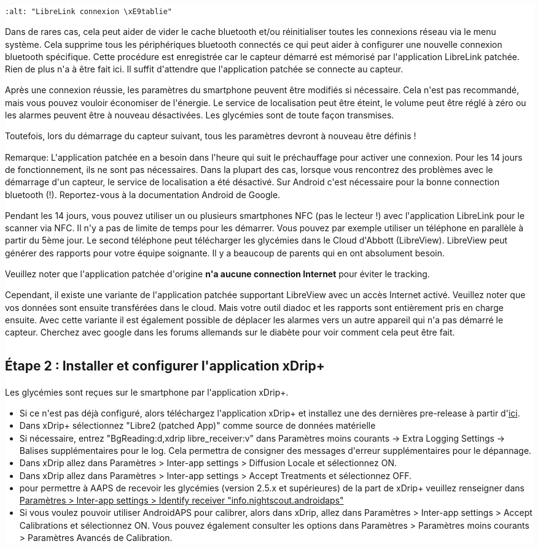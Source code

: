 ```{image} ../images/Libre2_Connected.png
:alt: "LibreLink connexion \xE9tablie"
```

Dans de rares cas, cela peut aider de vider le cache bluetooth et/ou réinitialiser toutes les connexions réseau via le menu système. Cela supprime tous les périphériques bluetooth connectés ce qui peut aider à configurer une nouvelle connexion bluetooth spécifique. Cette procédure est enregistrée car le capteur démarré est mémorisé par l'application LibreLink patchée. Rien de plus n'a à être fait ici. Il suffit d'attendre que l'application patchée se connecte au capteur.

Après une connexion réussie, les paramètres du smartphone peuvent être modifiés si nécessaire. Cela n'est pas recommandé, mais vous pouvez vouloir économiser de l'énergie. Le service de localisation peut être éteint, le volume peut être réglé à zéro ou les alarmes peuvent être à nouveau désactivées. Les glycémies sont de toute façon transmises.

Toutefois, lors du démarrage du capteur suivant, tous les paramètres devront à nouveau être définis !

Remarque: L'application patchée en a besoin dans l'heure qui suit le préchauffage pour activer une connexion. Pour les 14 jours de fonctionnement, ils ne sont pas nécessaires. Dans la plupart des cas, lorsque vous rencontrez des problèmes avec le démarrage d'un capteur, le service de localisation a été désactivé. Sur Android c'est nécessaire pour la bonne connection bluetooth (!). Reportez-vous à la documentation Android de Google.

Pendant les 14 jours, vous pouvez utiliser un ou plusieurs smartphones NFC (pas le lecteur !) avec l'application LibreLink pour le scanner via NFC. Il n'y a pas de limite de temps pour les démarrer. Vous pouvez par exemple utiliser un téléphone en parallèle à partir du 5ème jour. Le second téléphone peut télécharger les glycémies dans le Cloud d'Abbott (LibreView). LibreView peut générer des rapports pour votre équipe soignante. Il y a beaucoup de parents qui en ont absolument besoin.

Veuillez noter que l'application patchée d'origine **n'a aucune connection Internet** pour éviter le tracking.

Cependant, il existe une variante de l'application patchée supportant LibreView avec un accès Internet activé. Veuillez noter que vos données sont ensuite transférées dans le cloud. Mais votre outil diadoc et les rapports sont entièrement pris en charge ensuite. Avec cette variante il est également possible de déplacer les alarmes vers un autre appareil qui n'a pas démarré le capteur. Cherchez avec google dans les forums allemands sur le diabète pour voir comment cela peut être fait.

## Étape 2 : Installer et configurer l'application xDrip+

Les glycémies sont reçues sur le smartphone par l'application xDrip+.

- Si ce n'est pas déjà configuré, alors téléchargez l'application xDrip+ et installez une des dernières pre-release à partir d'[ici](https://github.com/NightscoutFoundation/xDrip/releases).
- Dans xDrip+ sélectionnez "Libre2 (patched App)" comme source de données matérielle
- Si nécessaire, entrez "BgReading:d,xdrip libre_receiver:v" dans Paramètres moins courants -> Extra Logging Settings -> Balises supplémentaires pour le log. Cela permettra de consigner des messages d'erreur supplémentaires pour le dépannage.
- Dans xDrip allez dans Paramètres > Inter-app settings > Diffusion Locale et sélectionnez ON.
- Dans xDrip allez dans Paramètres > Inter-app settings > Accept Treatments et sélectionnez OFF.
- pour permettre à AAPS de recevoir les glycémies (version 2.5.x et supérieures) de la part de xDrip+ veuillez renseigner dans [Paramètres > Inter-app settings > Identify receiver "info.nightscout.androidaps"](../Configuration/xdrip#identifier-le-recepteur)
- Si vous voulez pouvoir utiliser AndroidAPS pour calibrer, alors dans xDrip, allez dans Paramètres > Inter-app settings > Accept Calibrations et sélectionnez ON.  Vous pouvez également consulter les options dans Paramètres > Paramètres moins courants > Paramètres Avancés de Calibration.
